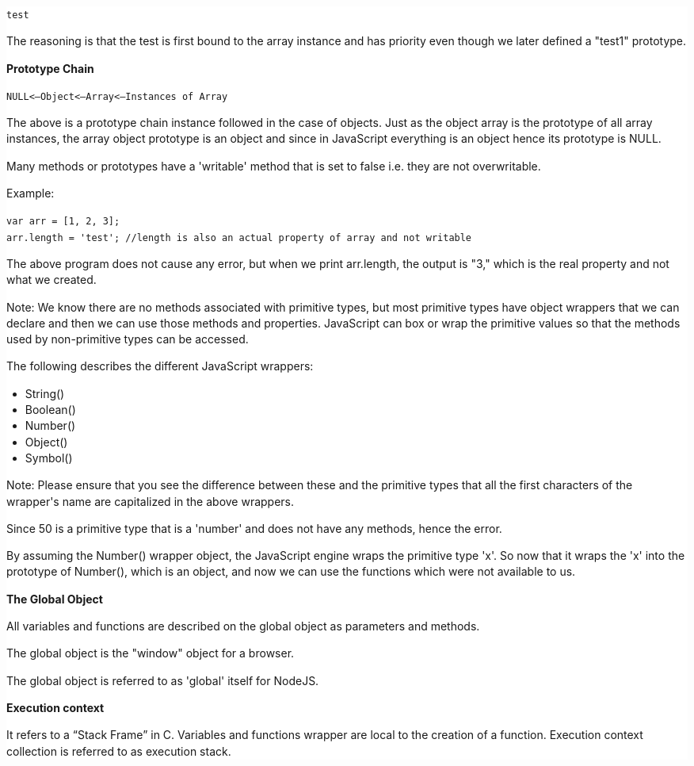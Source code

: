`test`

The reasoning is that the test is first bound to the array instance and has priority even though we later defined a "test1" prototype.

**Prototype Chain**

`NULL<—Object<—Array<—Instances of Array`

The above is a prototype chain instance followed in the case of objects. Just as the object array is the prototype of all array instances, the array object prototype is an object and since in JavaScript everything is an object hence its prototype is NULL.

Many methods or prototypes have a 'writable' method that is set to false i.e. they are not overwritable.

Example:

```
var arr = [1, 2, 3]; 
arr.length = 'test'; //length is also an actual property of array and not writable 
```

The above program does not cause any error, but when we print arr.length, the output is "3," which is the real property and not what we created.

Note: We know there are no methods associated with primitive types, but most primitive types have object wrappers that we can declare and then we can use those methods and properties. JavaScript can box or wrap the primitive values so that the methods used by non-primitive types can be accessed.

The following describes the different JavaScript wrappers:

* String()
* Boolean()
* Number()
* Object()
* Symbol()

Note: Please ensure that you see the difference between these and the primitive types that all the first characters of the wrapper's name are capitalized in the above wrappers.

Since 50 is a primitive type that is a 'number' and does not have any methods, hence the error.

By assuming the Number() wrapper object, the JavaScript engine wraps the primitive type 'x'. So now that it wraps the 'x' into the prototype of Number(), which is an object, and now we can use the functions which were not available to us.

**The Global Object**

All variables and functions are described on the global object as parameters and methods.

The global object is the "window" object for a browser.

The global object is referred to as 'global' itself for NodeJS.

**Execution context**

It refers to a “Stack Frame” in C.
Variables and functions wrapper are local to the creation of a function.
Execution context collection is referred to as execution stack.
